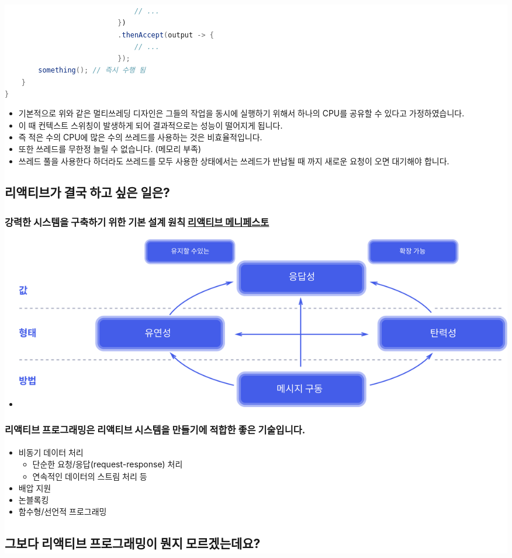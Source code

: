 ```java
			                   // ...
		                   })
		                   .thenAccept(output -> {
			                   // ...
		                   });
		something(); // 즉시 수행 됨
	}
}
```

* 기본적으로 위와 같은 멀티쓰레딩 디자인은 그들의 작업을 동시에 실행하기 위해서 하나의 CPU를 공유할 수 있다고 가정하였습니다.
* 이 때 컨텍스트 스위칭이 발생하게 되어 결과적으로는 성능이 떨어지게 됩니다.
* 즉 적은 수의 CPU에 많은 수의 쓰레드를 사용하는 것은 비효율적입니다.
* 또한 쓰레드를 무한정 늘릴 수 없습니다. (메모리 부족)
* 쓰레드 풀을 사용한다 하더라도 쓰레드를 모두 사용한 상태에서는 쓰레드가 반납될 때 까지 새로운 요청이 오면 대기해야 합니다.

## 리액티브가 결국 하고 싶은 일은?

### 강력한 시스템을 구축하기 위한 기본 설계 원칙 [리액티브 메니페스토][2]

* ![hello_reactive_01_04.png](/assets/images/hello_reactive_01/hello_reactive_01_04.svg)

[2]: https://www.reactivemanifesto.org/ko

### 리액티브 프로그래밍은 리액티브 시스템을 만들기에 적합한 좋은 기술입니다.

* 비동기 데이터 처리
    * 단순한 요청/응답(request-response) 처리
    * 연속적인 데이터의 스트림 처리 등
* 배압 지원
* 논블록킹
* 함수형/선언적 프로그래밍

## 그보다 리액티브 프로그래밍이 뭔지 모르겠는데요?

[1]: https://en.wikipedia.org/wiki/Reactive_programming
